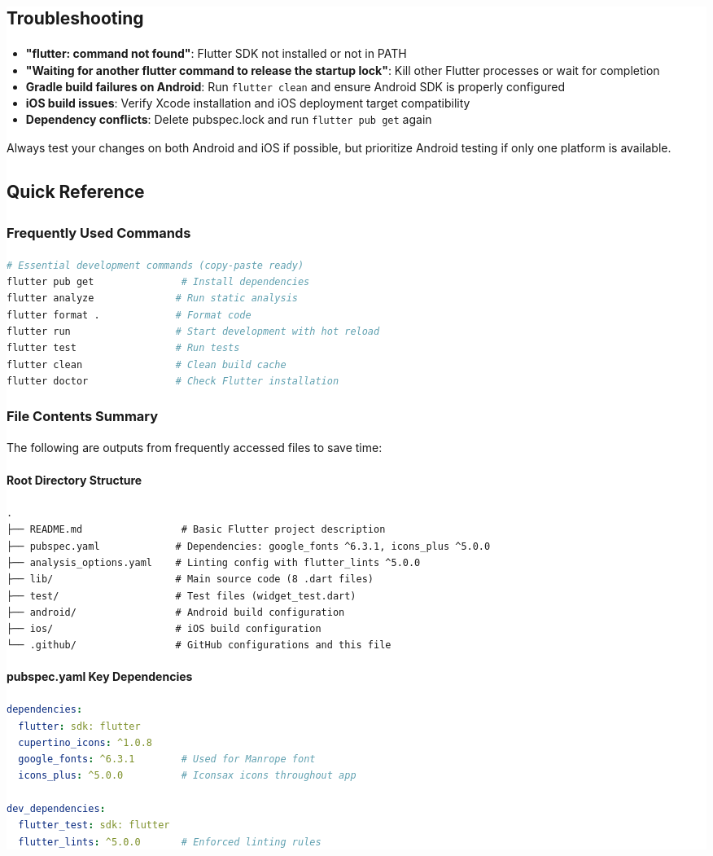 ## Troubleshooting
- **"flutter: command not found"**: Flutter SDK not installed or not in PATH
- **"Waiting for another flutter command to release the startup lock"**: Kill other Flutter processes or wait for completion
- **Gradle build failures on Android**: Run `flutter clean` and ensure Android SDK is properly configured
- **iOS build issues**: Verify Xcode installation and iOS deployment target compatibility
- **Dependency conflicts**: Delete pubspec.lock and run `flutter pub get` again

Always test your changes on both Android and iOS if possible, but prioritize Android testing if only one platform is available.

## Quick Reference

### Frequently Used Commands
```bash
# Essential development commands (copy-paste ready)
flutter pub get               # Install dependencies
flutter analyze              # Run static analysis
flutter format .             # Format code
flutter run                  # Start development with hot reload
flutter test                 # Run tests
flutter clean                # Clean build cache
flutter doctor               # Check Flutter installation
```

### File Contents Summary
The following are outputs from frequently accessed files to save time:

#### Root Directory Structure
```
.
├── README.md                 # Basic Flutter project description
├── pubspec.yaml             # Dependencies: google_fonts ^6.3.1, icons_plus ^5.0.0
├── analysis_options.yaml    # Linting config with flutter_lints ^5.0.0
├── lib/                     # Main source code (8 .dart files)
├── test/                    # Test files (widget_test.dart)
├── android/                 # Android build configuration
├── ios/                     # iOS build configuration
└── .github/                 # GitHub configurations and this file
```

#### pubspec.yaml Key Dependencies
```yaml
dependencies:
  flutter: sdk: flutter
  cupertino_icons: ^1.0.8
  google_fonts: ^6.3.1        # Used for Manrope font
  icons_plus: ^5.0.0          # Iconsax icons throughout app

dev_dependencies:
  flutter_test: sdk: flutter
  flutter_lints: ^5.0.0       # Enforced linting rules
```